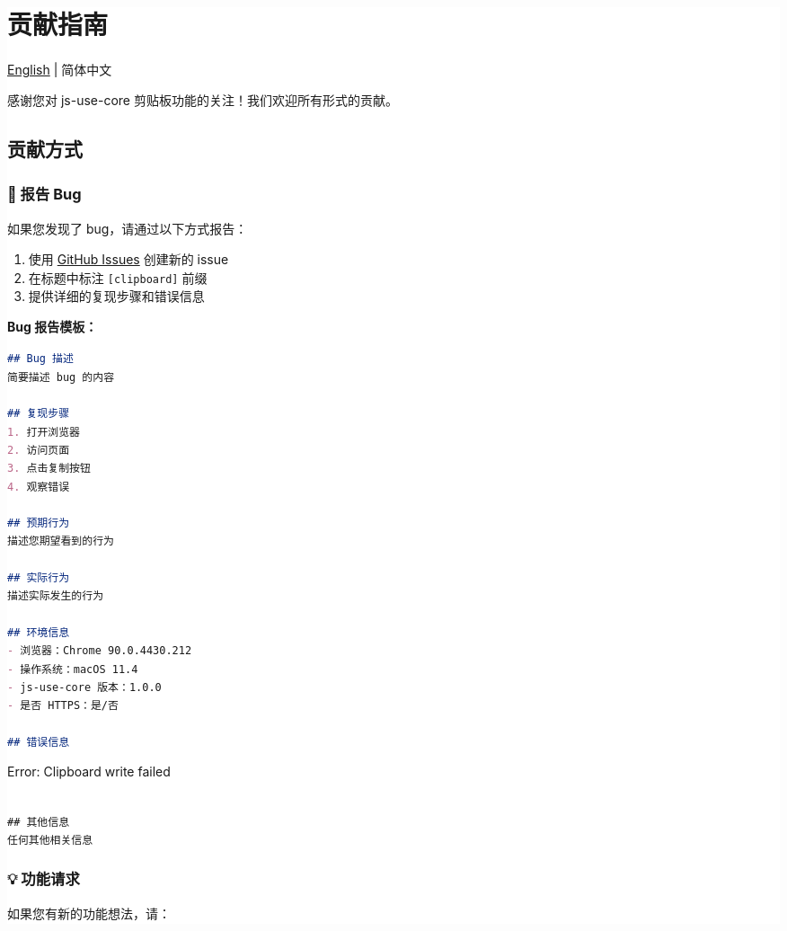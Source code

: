 # 贡献指南

[English](./CONTRIBUTING.en.md) | 简体中文

感谢您对 js-use-core 剪贴板功能的关注！我们欢迎所有形式的贡献。

## 贡献方式

### 🐛 报告 Bug

如果您发现了 bug，请通过以下方式报告：

1. 使用 [GitHub Issues](https://github.com/your-username/js-use-core/issues) 创建新的 issue
2. 在标题中标注 `[clipboard]` 前缀
3. 提供详细的复现步骤和错误信息

**Bug 报告模板：**

```markdown
## Bug 描述
简要描述 bug 的内容

## 复现步骤
1. 打开浏览器
2. 访问页面
3. 点击复制按钮
4. 观察错误

## 预期行为
描述您期望看到的行为

## 实际行为
描述实际发生的行为

## 环境信息
- 浏览器：Chrome 90.0.4430.212
- 操作系统：macOS 11.4
- js-use-core 版本：1.0.0
- 是否 HTTPS：是/否

## 错误信息
```
Error: Clipboard write failed
```

## 其他信息
任何其他相关信息
```

### 💡 功能请求

如果您有新的功能想法，请：
